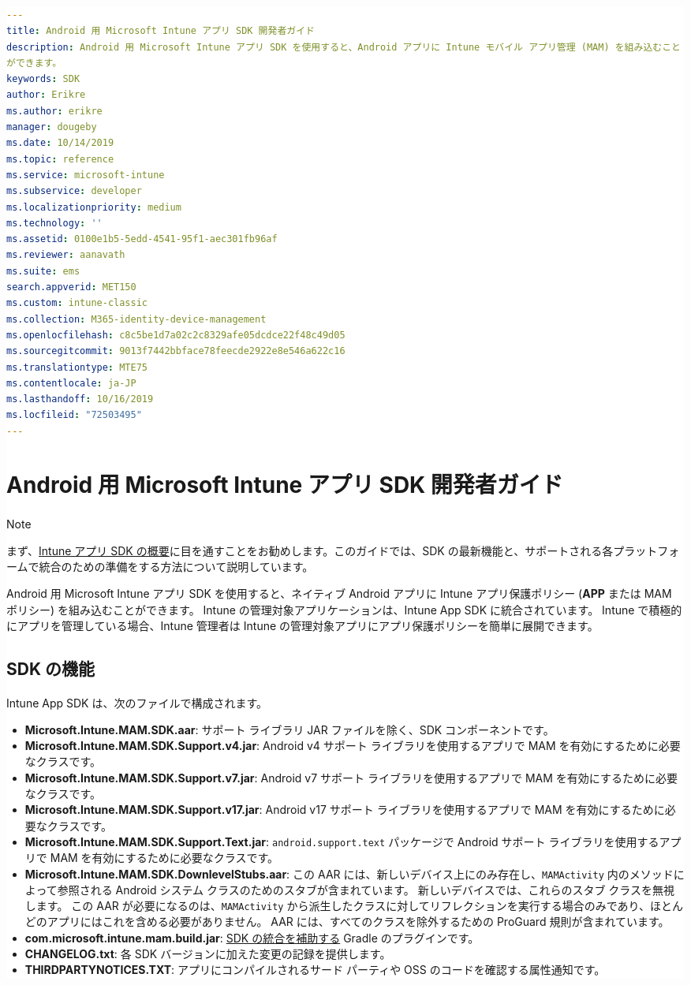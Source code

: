 ```yaml
---
title: Android 用 Microsoft Intune アプリ SDK 開発者ガイド
description: Android 用 Microsoft Intune アプリ SDK を使用すると、Android アプリに Intune モバイル アプリ管理 (MAM) を組み込むことができます。
keywords: SDK
author: Erikre
ms.author: erikre
manager: dougeby
ms.date: 10/14/2019
ms.topic: reference
ms.service: microsoft-intune
ms.subservice: developer
ms.localizationpriority: medium
ms.technology: ''
ms.assetid: 0100e1b5-5edd-4541-95f1-aec301fb96af
ms.reviewer: aanavath
ms.suite: ems
search.appverid: MET150
ms.custom: intune-classic
ms.collection: M365-identity-device-management
ms.openlocfilehash: c8c5be1d7a02c2c8329afe05dcdce22f48c49d05
ms.sourcegitcommit: 9013f7442bbface78feecde2922e8e546a622c16
ms.translationtype: MTE75
ms.contentlocale: ja-JP
ms.lasthandoff: 10/16/2019
ms.locfileid: "72503495"
---
```

# <a name="microsoft-intune-app-sdk-for-android-developer-guide"></a>Android 用 Microsoft Intune アプリ SDK 開発者ガイド

> [!NOTE]
> まず、[Intune アプリ SDK の概要](app-sdk.md)に目を通すことをお勧めします。このガイドでは、SDK の最新機能と、サポートされる各プラットフォームで統合のための準備をする方法について説明しています。

Android 用 Microsoft Intune アプリ SDK を使用すると、ネイティブ Android アプリに Intune アプリ保護ポリシー (**APP** または MAM ポリシー) を組み込むことができます。 Intune の管理対象アプリケーションは、Intune App SDK に統合されています。 Intune で積極的にアプリを管理している場合、Intune 管理者は Intune の管理対象アプリにアプリ保護ポリシーを簡単に展開できます。


## <a name="whats-in-the-sdk"></a>SDK の機能

Intune App SDK は、次のファイルで構成されます。

* **Microsoft.Intune.MAM.SDK.aar**: サポート ライブラリ JAR ファイルを除く、SDK コンポーネントです。
* **Microsoft.Intune.MAM.SDK.Support.v4.jar**: Android v4 サポート ライブラリを使用するアプリで MAM を有効にするために必要なクラスです。
* **Microsoft.Intune.MAM.SDK.Support.v7.jar**: Android v7 サポート ライブラリを使用するアプリで MAM を有効にするために必要なクラスです。
* **Microsoft.Intune.MAM.SDK.Support.v17.jar**: Android v17 サポート ライブラリを使用するアプリで MAM を有効にするために必要なクラスです。 
* **Microsoft.Intune.MAM.SDK.Support.Text.jar**: `android.support.text` パッケージで Android サポート ライブラリを使用するアプリで MAM を有効にするために必要なクラスです。
* **Microsoft.Intune.MAM.SDK.DownlevelStubs.aar**: この AAR には、新しいデバイス上にのみ存在し、`MAMActivity` 内のメソッドによって参照される Android システム クラスのためのスタブが含まれています。 新しいデバイスでは、これらのスタブ クラスを無視します。 この AAR が必要になるのは、`MAMActivity` から派生したクラスに対してリフレクションを実行する場合のみであり、ほとんどのアプリにはこれを含める必要がありません。 AAR には、すべてのクラスを除外するための ProGuard 規則が含まれています。
* **com.microsoft.intune.mam.build.jar**: [SDK の統合を補助する](#build-tooling) Gradle のプラグインです。
* **CHANGELOG.txt**: 各 SDK バージョンに加えた変更の記録を提供します。
* **THIRDPARTYNOTICES.TXT**:  アプリにコンパイルされるサード パーティや OSS のコードを確認する属性通知です。
